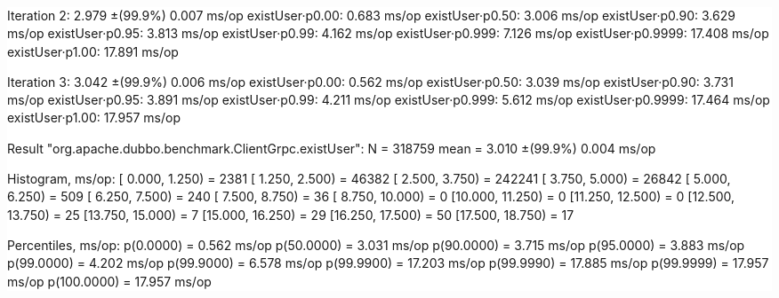 Iteration   2: 2.979 ±(99.9%) 0.007 ms/op
                 existUser·p0.00:   0.683 ms/op
                 existUser·p0.50:   3.006 ms/op
                 existUser·p0.90:   3.629 ms/op
                 existUser·p0.95:   3.813 ms/op
                 existUser·p0.99:   4.162 ms/op
                 existUser·p0.999:  7.126 ms/op
                 existUser·p0.9999: 17.408 ms/op
                 existUser·p1.00:   17.891 ms/op

Iteration   3: 3.042 ±(99.9%) 0.006 ms/op
                 existUser·p0.00:   0.562 ms/op
                 existUser·p0.50:   3.039 ms/op
                 existUser·p0.90:   3.731 ms/op
                 existUser·p0.95:   3.891 ms/op
                 existUser·p0.99:   4.211 ms/op
                 existUser·p0.999:  5.612 ms/op
                 existUser·p0.9999: 17.464 ms/op
                 existUser·p1.00:   17.957 ms/op



Result "org.apache.dubbo.benchmark.ClientGrpc.existUser":
  N = 318759
  mean =      3.010 ±(99.9%) 0.004 ms/op

  Histogram, ms/op:
    [ 0.000,  1.250) = 2381 
    [ 1.250,  2.500) = 46382 
    [ 2.500,  3.750) = 242241 
    [ 3.750,  5.000) = 26842 
    [ 5.000,  6.250) = 509 
    [ 6.250,  7.500) = 240 
    [ 7.500,  8.750) = 36 
    [ 8.750, 10.000) = 0 
    [10.000, 11.250) = 0 
    [11.250, 12.500) = 0 
    [12.500, 13.750) = 25 
    [13.750, 15.000) = 7 
    [15.000, 16.250) = 29 
    [16.250, 17.500) = 50 
    [17.500, 18.750) = 17 

  Percentiles, ms/op:
      p(0.0000) =      0.562 ms/op
     p(50.0000) =      3.031 ms/op
     p(90.0000) =      3.715 ms/op
     p(95.0000) =      3.883 ms/op
     p(99.0000) =      4.202 ms/op
     p(99.9000) =      6.578 ms/op
     p(99.9900) =     17.203 ms/op
     p(99.9990) =     17.885 ms/op
     p(99.9999) =     17.957 ms/op
    p(100.0000) =     17.957 ms/op
